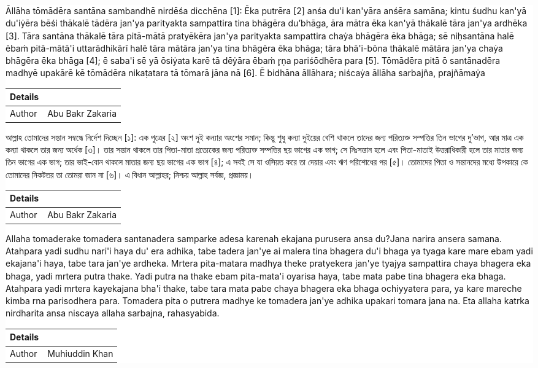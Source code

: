 
<div dir="ltr" lang="bn" style={{fontSize:'larger',backgroundColor:'#f8f9fa',padding:20}}>
Āllāha tōmādēra santāna sambandhē nirdēśa dicchēna [1]: Ēka putrēra [2] anśa du'i kan'yāra anśēra samāna; kintu śudhu kan'yā du'iẏēra bēśi thākalē tādēra jan'ya parityakta sampattira tina bhāgēra du’bhāga, āra mātra ēka kan'yā thākalē tāra jan'ya ardhēka [3]. Tāra santāna thākalē tāra pitā-mātā pratyēkēra jan'ya parityakta sampattira chaẏa bhāgēra ēka bhāga; sē niḥsantāna halē ēbaṁ pitā-mātā'i uttarādhikārī halē tāra mātāra jan'ya tina bhāgēra ēka bhāga; tāra bhā'i-bōna thākalē mātāra jan'ya chaẏa bhāgēra ēka bhāga [4]; ē saba'i sē yā ōsiẏata karē tā dēẏāra ēbaṁ r̥ṇa pariśōdhēra para [5]. Tōmādēra pitā ō santānadēra madhyē upakārē kē tōmādēra nikaṭatara tā tōmarā jāna nā [6]. Ē bidhāna āllāhara; niścaẏa āllāha sarbajña, prajñāmaẏa
</div>
<div style={{backgroundColor:'#f8f9fa',padding:20, marginBottom: 10}}><table> <thead> <tr> <th>Details</th> <th></th> </tr> </thead> <tbody> <tr><td>Author</td><td>Abu Bakr Zakaria</td></tr></tbody></table></div>


<div dir="ltr" lang="bn" style={{fontSize:'larger',backgroundColor:'#f8f9fa',padding:20}}>
আল্লাহ তোমাদের সন্তান সম্বন্ধে নির্দেশ দিচ্ছেন [১]: এক পুত্রের [২] অংশ দুই কন্যার অংশের সমান; কিন্তু শুধু কন্যা দুইয়ের বেশি থাকলে তাদের জন্য পরিত্যক্ত সম্পত্তির তিন ভাগের দু’ভাগ, আর মাত্র এক কন্যা থাকলে তার জন্য অর্ধেক [৩]। তার সন্তান থাকলে তার পিতা-মাতা প্রত্যেকের জন্য পরিত্যক্ত সম্পত্তির ছয় ভাগের এক ভাগ; সে নিঃসন্তান হলে এবং পিতা-মাতাই উত্তরাধিকারী হলে তার মাতার জন্য তিন ভাগের এক ভাগ; তার ভাই-বোন থাকলে মাতার জন্য ছয় ভাগের এক ভাগ [৪]; এ সবই সে যা ওসিয়ত করে তা দেয়ার এবং ঋণ পরিশোধের পর [৫]। তোমাদের পিতা ও সন্তানদের মধ্যে উপকারে কে তোমাদের নিকটতর তা তোমরা জান না [৬]। এ বিধান আল্লাহর; নিশ্চয় আল্লাহ সর্বজ্ঞ, প্রজ্ঞাময়।
</div>
<div style={{backgroundColor:'#f8f9fa',padding:20, marginBottom: 10}}><table> <thead> <tr> <th>Details</th> <th></th> </tr> </thead> <tbody> <tr><td>Author</td><td>Abu Bakr Zakaria</td></tr></tbody></table></div>


<div dir="ltr" lang="bn" style={{fontSize:'larger',backgroundColor:'#f8f9fa',padding:20}}>
Allaha tomaderake tomadera santanadera samparke adesa karenah ekajana purusera ansa du?Jana narira ansera samana. Atahpara yadi sudhu nari'i haya du' era adhika, tabe tadera jan'ye ai malera tina bhagera du'i bhaga ya tyaga kare mare ebam yadi ekajana'i haya, tabe tara jan'ye ardheka. Mrtera pita-matara madhya theke pratyekera jan'ye tyajya sampattira chaya bhagera eka bhaga, yadi mrtera putra thake. Yadi putra na thake ebam pita-mata'i oyarisa haya, tabe mata pabe tina bhagera eka bhaga. Atahpara yadi mrtera kayekajana bha'i thake, tabe tara mata pabe chaya bhagera eka bhaga ochiyyatera para, ya kare mareche kimba rna parisodhera para. Tomadera pita o putrera madhye ke tomadera jan'ye adhika upakari tomara jana na. Eta allaha katrka nirdharita ansa niscaya allaha sarbajna, rahasyabida.
</div>
<div style={{backgroundColor:'#f8f9fa',padding:20, marginBottom: 10}}><table> <thead> <tr> <th>Details</th> <th></th> </tr> </thead> <tbody> <tr><td>Author</td><td>Muhiuddin Khan</td></tr></tbody></table></div>


<div dir="ltr" lang="bn" style={{fontSize:'larger',backgroundColor:'#f8f9fa',padding:20}}>
